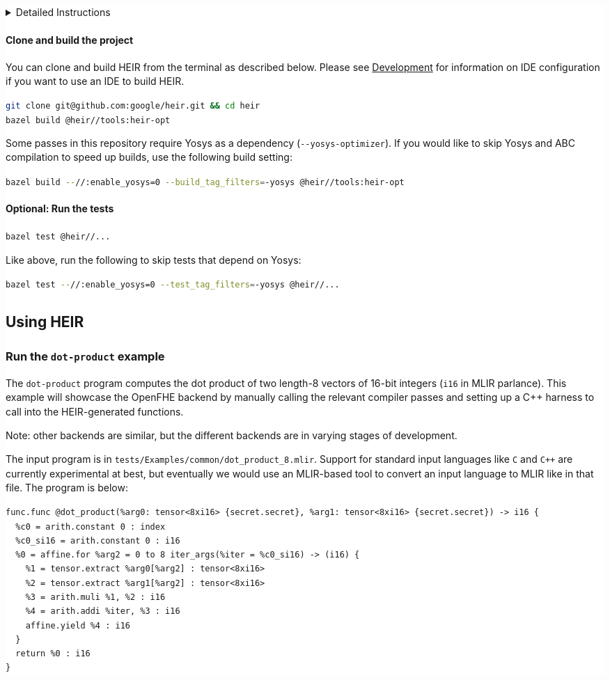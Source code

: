 <details><summary>Detailed Instructions</summary></details>

#### Clone and build the project

You can clone and build HEIR from the terminal as described below. Please see
[Development](https://heir.dev/docs/development) for information on IDE
configuration if you want to use an IDE to build HEIR.

```bash
git clone git@github.com:google/heir.git && cd heir
bazel build @heir//tools:heir-opt
```

Some passes in this repository require Yosys as a dependency
(`--yosys-optimizer`). If you would like to skip Yosys and ABC compilation to
speed up builds, use the following build setting:

```bash
bazel build --//:enable_yosys=0 --build_tag_filters=-yosys @heir//tools:heir-opt
```

#### Optional: Run the tests

```bash
bazel test @heir//...
```

Like above, run the following to skip tests that depend on Yosys:

```bash
bazel test --//:enable_yosys=0 --test_tag_filters=-yosys @heir//...
```

## Using HEIR

### Run the `dot-product` example

The `dot-product` program computes the dot product of two length-8 vectors of
16-bit integers (`i16` in MLIR parlance). This example will showcase the OpenFHE
backend by manually calling the relevant compiler passes and setting up a C++
harness to call into the HEIR-generated functions.

Note: other backends are similar, but the different backends are in varying
stages of development.

The input program is in `tests/Examples/common/dot_product_8.mlir`. Support for
standard input languages like `C` and `C++` are currently experimental at best,
but eventually we would use an MLIR-based tool to convert an input language to
MLIR like in that file. The program is below:

```mlir
func.func @dot_product(%arg0: tensor<8xi16> {secret.secret}, %arg1: tensor<8xi16> {secret.secret}) -> i16 {
  %c0 = arith.constant 0 : index
  %c0_si16 = arith.constant 0 : i16
  %0 = affine.for %arg2 = 0 to 8 iter_args(%iter = %c0_si16) -> (i16) {
    %1 = tensor.extract %arg0[%arg2] : tensor<8xi16>
    %2 = tensor.extract %arg1[%arg2] : tensor<8xi16>
    %3 = arith.muli %1, %2 : i16
    %4 = arith.addi %iter, %3 : i16
    affine.yield %4 : i16
  }
  return %0 : i16
}
```
